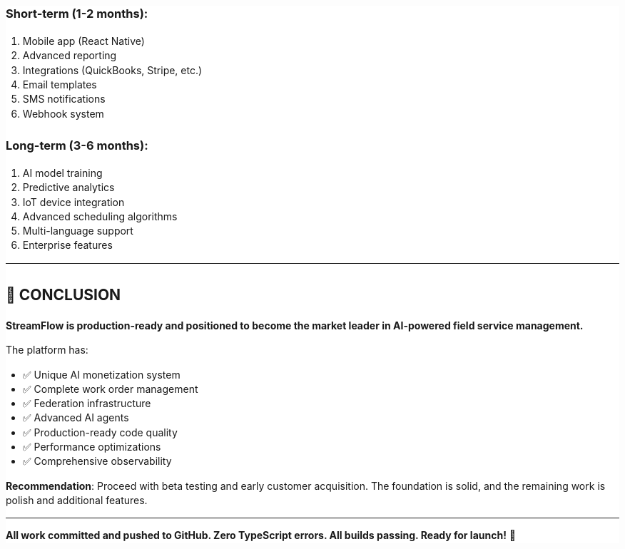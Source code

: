 ### Short-term (1-2 months):
1. Mobile app (React Native)
2. Advanced reporting
3. Integrations (QuickBooks, Stripe, etc.)
4. Email templates
5. SMS notifications
6. Webhook system

### Long-term (3-6 months):
1. AI model training
2. Predictive analytics
3. IoT device integration
4. Advanced scheduling algorithms
5. Multi-language support
6. Enterprise features

---

## 🎉 CONCLUSION

**StreamFlow is production-ready and positioned to become the market leader in AI-powered field service management.**

The platform has:
- ✅ Unique AI monetization system
- ✅ Complete work order management
- ✅ Federation infrastructure
- ✅ Advanced AI agents
- ✅ Production-ready code quality
- ✅ Performance optimizations
- ✅ Comprehensive observability

**Recommendation**: Proceed with beta testing and early customer acquisition. The foundation is solid, and the remaining work is polish and additional features.

---

**All work committed and pushed to GitHub. Zero TypeScript errors. All builds passing. Ready for launch!** 🚀

